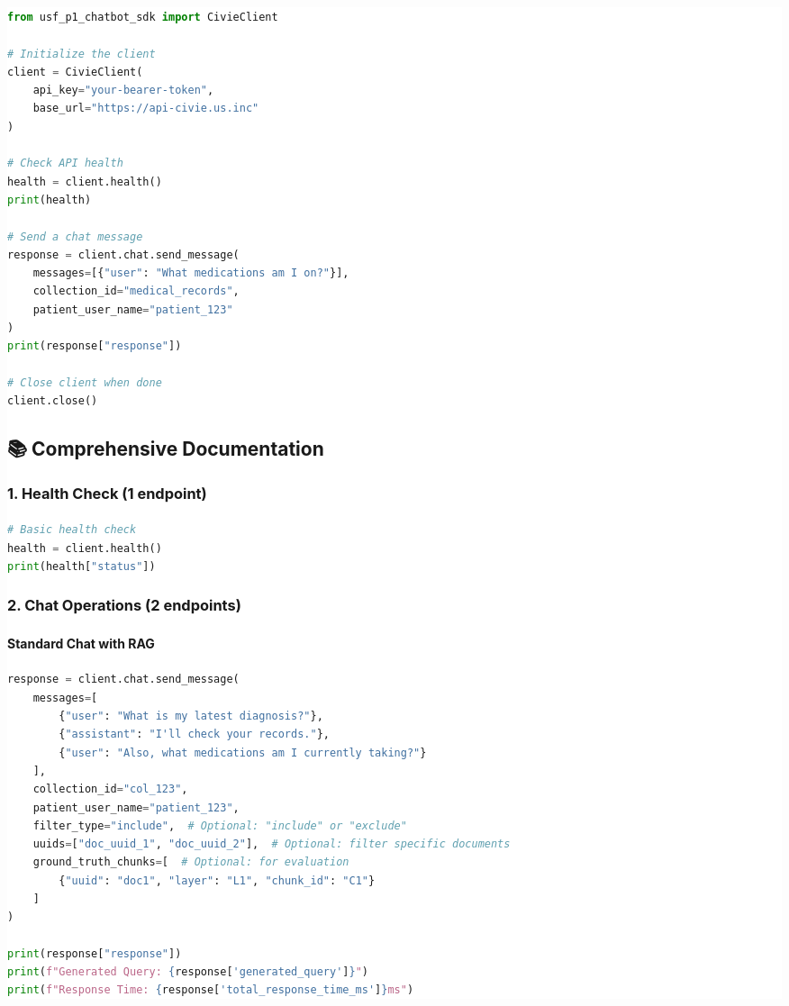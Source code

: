 ```python
from usf_p1_chatbot_sdk import CivieClient

# Initialize the client
client = CivieClient(
    api_key="your-bearer-token",
    base_url="https://api-civie.us.inc"
)

# Check API health
health = client.health()
print(health)

# Send a chat message
response = client.chat.send_message(
    messages=[{"user": "What medications am I on?"}],
    collection_id="medical_records",
    patient_user_name="patient_123"
)
print(response["response"])

# Close client when done
client.close()
```

## 📚 Comprehensive Documentation

### 1. Health Check (1 endpoint)

```python
# Basic health check
health = client.health()
print(health["status"])
```

### 2. Chat Operations (2 endpoints)

#### Standard Chat with RAG
```python
response = client.chat.send_message(
    messages=[
        {"user": "What is my latest diagnosis?"},
        {"assistant": "I'll check your records."},
        {"user": "Also, what medications am I currently taking?"}
    ],
    collection_id="col_123",
    patient_user_name="patient_123",
    filter_type="include",  # Optional: "include" or "exclude" 
    uuids=["doc_uuid_1", "doc_uuid_2"],  # Optional: filter specific documents
    ground_truth_chunks=[  # Optional: for evaluation
        {"uuid": "doc1", "layer": "L1", "chunk_id": "C1"}
    ]
)

print(response["response"])
print(f"Generated Query: {response['generated_query']}")
print(f"Response Time: {response['total_response_time_ms']}ms")
```
